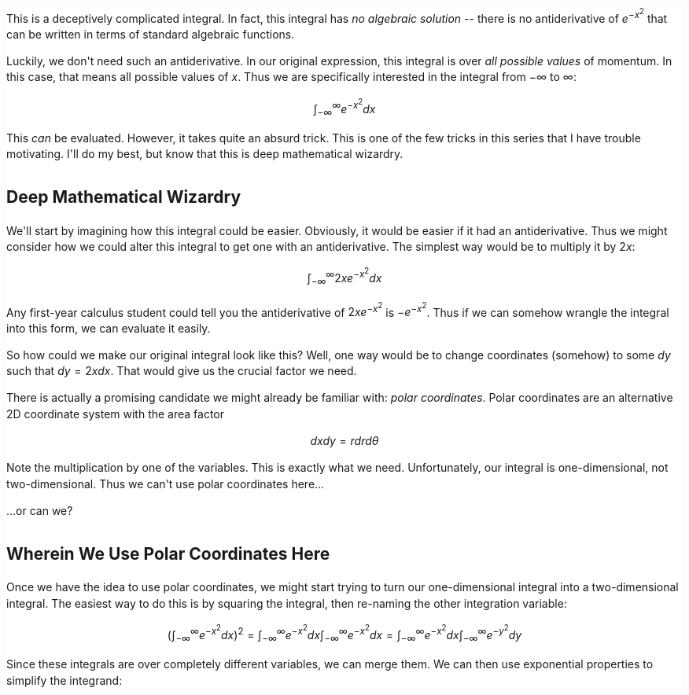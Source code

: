 This is a deceptively complicated integral. In fact, this integral has *no algebraic solution* -- there is no antiderivative of $`e^{-x^2}`$ that can be written in terms of standard algebraic functions.

Luckily, we don't need such an antiderivative. In our original expression, this integral is over *all possible values* of momentum. In this case, that means all possible values of $`x`$. Thus we are specifically interested in the integral from $`-\infty`$ to $`\infty`$:

```math
\int_{-\infty}^{\infty} e^{-x^2} dx
```

This *can* be evaluated. However, it takes quite an absurd trick. This is one of the few tricks in this series that I have trouble motivating. I'll do my best, but know that this is deep mathematical wizardry.

## Deep Mathematical Wizardry

We'll start by imagining how this integral could be easier. Obviously, it would be easier if it had an antiderivative. Thus we might consider how we could alter this integral to get one with an antiderivative. The simplest way would be to multiply it by $`2 x`$:

```math
\int_{-\infty}^{\infty} 2 x e^{-x^2} dx
```

Any first-year calculus student could tell you the antiderivative of $`2 x e^{-x^2}`$ is $`-e^{-x^2}`$. Thus if we can somehow wrangle the integral into this form, we can evaluate it easily.

So how could we make our original integral look like this? Well, one way would be to change coordinates (somehow) to some $`dy`$ such that $`dy = 2 x dx`$. That would give us the crucial factor we need. 

There is actually a promising candidate we might already be familiar with: *polar coordinates*. Polar coordinates are an alternative 2D coordinate system with the area factor

```math
dx dy = r dr d\theta
```

Note the multiplication by one of the variables. This is exactly what we need. Unfortunately, our integral is one-dimensional, not two-dimensional. Thus we can't use polar coordinates here...

...or can we?

## Wherein We Use Polar Coordinates Here

Once we have the idea to use polar coordinates, we might start trying to turn our one-dimensional integral into a two-dimensional integral. The easiest way to do this is by squaring the integral, then re-naming the other integration variable:

```math
\left(\int_{-\infty}^{\infty} e^{-x^2} dx\right)^2 = \int_{-\infty}^{\infty} e^{-x^2} dx \int_{-\infty}^{\infty} e^{-x^2} dx = \int_{-\infty}^{\infty} e^{-x^2} dx \int_{-\infty}^{\infty} e^{-y^2} dy
```

Since these integrals are over completely different variables, we can merge them. We can then use exponential properties to simplify the integrand:
